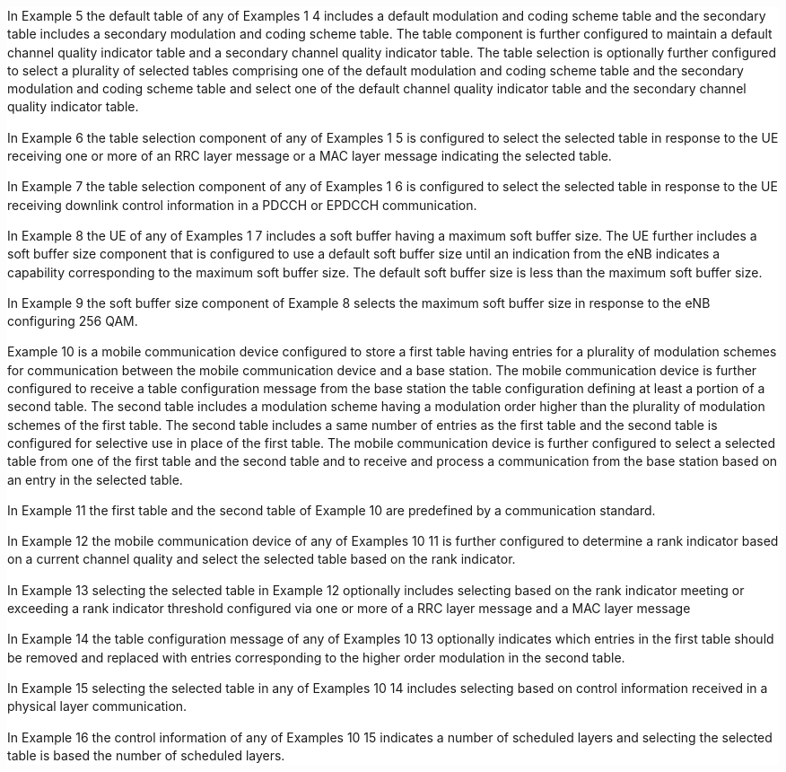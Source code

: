 In Example 5 the default table of any of Examples 1 4 includes a default modulation and coding scheme table and the secondary table includes a secondary modulation and coding scheme table. The table component is further configured to maintain a default channel quality indicator table and a secondary channel quality indicator table. The table selection is optionally further configured to select a plurality of selected tables comprising one of the default modulation and coding scheme table and the secondary modulation and coding scheme table and select one of the default channel quality indicator table and the secondary channel quality indicator table.

In Example 6 the table selection component of any of Examples 1 5 is configured to select the selected table in response to the UE receiving one or more of an RRC layer message or a MAC layer message indicating the selected table.

In Example 7 the table selection component of any of Examples 1 6 is configured to select the selected table in response to the UE receiving downlink control information in a PDCCH or EPDCCH communication.

In Example 8 the UE of any of Examples 1 7 includes a soft buffer having a maximum soft buffer size. The UE further includes a soft buffer size component that is configured to use a default soft buffer size until an indication from the eNB indicates a capability corresponding to the maximum soft buffer size. The default soft buffer size is less than the maximum soft buffer size.

In Example 9 the soft buffer size component of Example 8 selects the maximum soft buffer size in response to the eNB configuring 256 QAM.

Example 10 is a mobile communication device configured to store a first table having entries for a plurality of modulation schemes for communication between the mobile communication device and a base station. The mobile communication device is further configured to receive a table configuration message from the base station the table configuration defining at least a portion of a second table. The second table includes a modulation scheme having a modulation order higher than the plurality of modulation schemes of the first table. The second table includes a same number of entries as the first table and the second table is configured for selective use in place of the first table. The mobile communication device is further configured to select a selected table from one of the first table and the second table and to receive and process a communication from the base station based on an entry in the selected table.

In Example 11 the first table and the second table of Example 10 are predefined by a communication standard.

In Example 12 the mobile communication device of any of Examples 10 11 is further configured to determine a rank indicator based on a current channel quality and select the selected table based on the rank indicator.

In Example 13 selecting the selected table in Example 12 optionally includes selecting based on the rank indicator meeting or exceeding a rank indicator threshold configured via one or more of a RRC layer message and a MAC layer message

In Example 14 the table configuration message of any of Examples 10 13 optionally indicates which entries in the first table should be removed and replaced with entries corresponding to the higher order modulation in the second table.

In Example 15 selecting the selected table in any of Examples 10 14 includes selecting based on control information received in a physical layer communication.

In Example 16 the control information of any of Examples 10 15 indicates a number of scheduled layers and selecting the selected table is based the number of scheduled layers.
